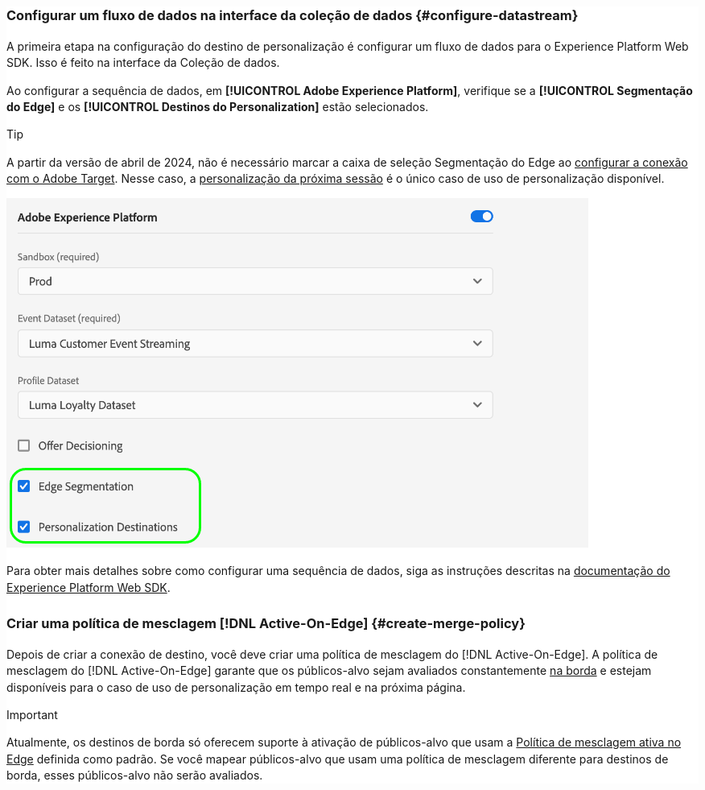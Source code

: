 ### Configurar um fluxo de dados na interface da coleção de dados {#configure-datastream}

A primeira etapa na configuração do destino de personalização é configurar um fluxo de dados para o Experience Platform Web SDK. Isso é feito na interface da Coleção de dados.

Ao configurar a sequência de dados, em **[!UICONTROL Adobe Experience Platform]**, verifique se a **[!UICONTROL Segmentação do Edge]** e os **[!UICONTROL Destinos do Personalization]** estão selecionados.

>[!TIP]
>
>A partir da versão de abril de 2024, não é necessário marcar a caixa de seleção Segmentação do Edge ao [configurar a conexão com o Adobe Target](/help/destinations/catalog/personalization/adobe-target-connection.md). Nesse caso, a [personalização da próxima sessão](#next-session) é o único caso de uso de personalização disponível.

![Configuração de sequência de dados com Segmentação do Edge e Destinos do Personalization realçados!](../assets/ui/activate-edge-personalization-destinations/datastream-config.png)

Para obter mais detalhes sobre como configurar uma sequência de dados, siga as instruções descritas na [documentação do Experience Platform Web SDK](../../datastreams/configure.md#aep).

### Criar uma política de mesclagem [!DNL Active-On-Edge] {#create-merge-policy}

Depois de criar a conexão de destino, você deve criar uma política de mesclagem do [!DNL Active-On-Edge]. A política de mesclagem do [!DNL Active-On-Edge] garante que os públicos-alvo sejam avaliados constantemente [na borda](../../segmentation/methods/edge-segmentation.md) e estejam disponíveis para o caso de uso de personalização em tempo real e na próxima página.

>[!IMPORTANT]
>
>Atualmente, os destinos de borda só oferecem suporte à ativação de públicos-alvo que usam a [Política de mesclagem ativa no Edge](../../segmentation/ui/segment-builder.md#merge-policies) definida como padrão. Se você mapear públicos-alvo que usam uma política de mesclagem diferente para destinos de borda, esses públicos-alvo não serão avaliados.

